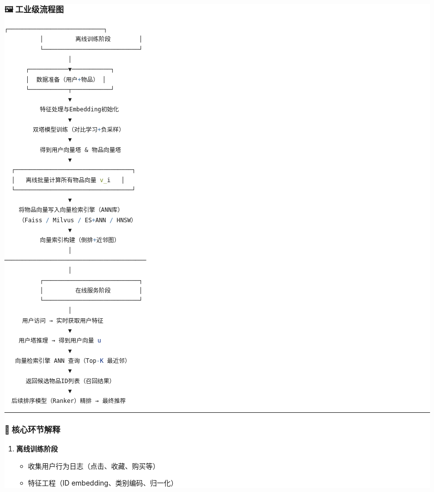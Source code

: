 ### 🖼️ 工业级流程图

```mathematica
┌───────────────────────────┐
          │         离线训练阶段        │
          └───────────────────────────┘
                  │
      ┌───────────▼───────────┐
      │  数据准备（用户+物品） │
      └───────────┬───────────┘
                  ▼
          特征处理与Embedding初始化
                  ▼
        双塔模型训练（对比学习+负采样）
                  ▼
          得到用户向量塔 & 物品向量塔
                  ▼
  ┌─────────────────────────────────┐
  │   离线批量计算所有物品向量 v_i   │
  └─────────────────────────────────┘
                  ▼
    将物品向量写入向量检索引擎（ANN库）
    （Faiss / Milvus / ES+ANN / HNSW）
                  ▼
          向量索引构建（倒排+近邻图）
                  │
────────────────────────────────────────
                  │
          ┌───────────────────────────┐
          │         在线服务阶段        │
          └───────────────────────────┘
                  │
     用户访问 → 实时获取用户特征
                  ▼
    用户塔推理 → 得到用户向量 u
                  ▼
   向量检索引擎 ANN 查询（Top-K 最近邻）
                  ▼
      返回候选物品ID列表（召回结果）
                  ▼
  后续排序模型（Ranker）精排 → 最终推荐
```

---

### 📍 核心环节解释

1.  **离线训练阶段**
    
    -   收集用户行为日志（点击、收藏、购买等）
        
    -   特征工程（ID embedding、类别编码、归一化）
        